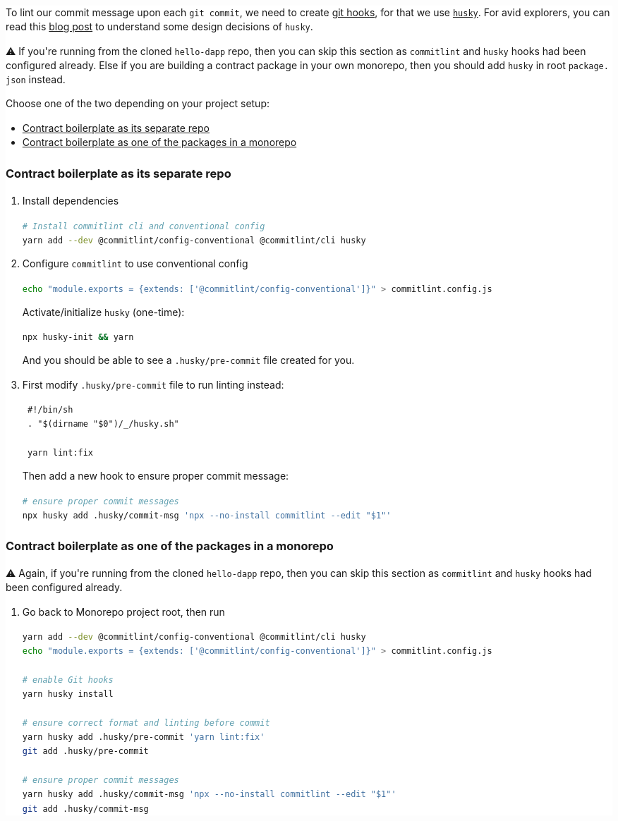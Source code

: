 To lint our commit message upon each `git commit`, we need to create [git hooks](https://git-scm.com/docs/githooks), for that we use [`husky`](https://github.com/typicode/husky).
For avid explorers, you can read this [blog post](https://blog.typicode.com/husky-git-hooks-javascript-config/) to understand some design decisions of `husky`.

⚠ If you're running from the cloned `hello-dapp` repo, then you can skip this section as `commitlint` and `husky` hooks had been configured already.
Else if you are building a contract package in your own monorepo, then you should add `husky` in root `package.json` instead.

Choose one of the two depending on your project setup:

- [Contract boilerplate as its separate repo](#contract-boilerplate-as-its-separate-repo)
- [Contract boilerplate as one of the packages in a monorepo](#contract-boilerplate-as-one-of-the-packages-in-a-monorepo)

### Contract boilerplate as its separate repo

1. Install dependencies
   ```sh
   # Install commitlint cli and conventional config
   yarn add --dev @commitlint/config-conventional @commitlint/cli husky
   ```
2. Configure `commitlint` to use conventional config
   ```sh
   echo "module.exports = {extends: ['@commitlint/config-conventional']}" > commitlint.config.js
   ```
   Activate/initialize `husky` (one-time):
   ```sh
   npx husky-init && yarn
   ```
   And you should be able to see a `.husky/pre-commit` file created for you.
3. First modify `.husky/pre-commit` file to run linting instead:

   ```
    #!/bin/sh
    . "$(dirname "$0")/_/husky.sh"

    yarn lint:fix
   ```

   Then add a new hook to ensure proper commit message:

   ```sh
   # ensure proper commit messages
   npx husky add .husky/commit-msg 'npx --no-install commitlint --edit "$1"'
   ```

### Contract boilerplate as one of the packages in a monorepo

⚠ Again, if you're running from the cloned `hello-dapp` repo, then you can skip this section as `commitlint` and `husky` hooks had been configured already.

1. Go back to Monorepo project root, then run

   ```sh
   yarn add --dev @commitlint/config-conventional @commitlint/cli husky
   echo "module.exports = {extends: ['@commitlint/config-conventional']}" > commitlint.config.js

   # enable Git hooks
   yarn husky install

   # ensure correct format and linting before commit
   yarn husky add .husky/pre-commit 'yarn lint:fix'
   git add .husky/pre-commit

   # ensure proper commit messages
   yarn husky add .husky/commit-msg 'npx --no-install commitlint --edit "$1"'
   git add .husky/commit-msg
   ```